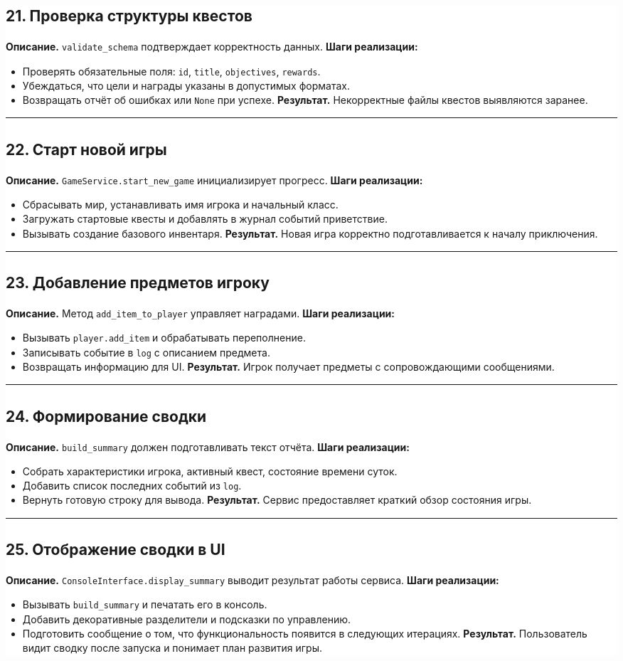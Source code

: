 
## 21. Проверка структуры квестов
**Описание.** `validate_schema` подтверждает корректность данных.
**Шаги реализации:**
- Проверять обязательные поля: `id`, `title`, `objectives`, `rewards`.
- Убеждаться, что цели и награды указаны в допустимых форматах.
- Возвращать отчёт об ошибках или `None` при успехе.
**Результат.** Некорректные файлы квестов выявляются заранее.

---

## 22. Старт новой игры
**Описание.** `GameService.start_new_game` инициализирует прогресс.
**Шаги реализации:**
- Сбрасывать мир, устанавливать имя игрока и начальный класс.
- Загружать стартовые квесты и добавлять в журнал событий приветствие.
- Вызывать создание базового инвентаря.
**Результат.** Новая игра корректно подготавливается к началу приключения.

---

## 23. Добавление предметов игроку
**Описание.** Метод `add_item_to_player` управляет наградами.
**Шаги реализации:**
- Вызывать `player.add_item` и обрабатывать переполнение.
- Записывать событие в `log` с описанием предмета.
- Возвращать информацию для UI.
**Результат.** Игрок получает предметы с сопровождающими сообщениями.

---

## 24. Формирование сводки
**Описание.** `build_summary` должен подготавливать текст отчёта.
**Шаги реализации:**
- Собрать характеристики игрока, активный квест, состояние времени суток.
- Добавить список последних событий из `log`.
- Вернуть готовую строку для вывода.
**Результат.** Сервис предоставляет краткий обзор состояния игры.

---

## 25. Отображение сводки в UI
**Описание.** `ConsoleInterface.display_summary` выводит результат работы сервиса.
**Шаги реализации:**
- Вызывать `build_summary` и печатать его в консоль.
- Добавить декоративные разделители и подсказки по управлению.
- Подготовить сообщение о том, что функциональность появится в следующих итерациях.
**Результат.** Пользователь видит сводку после запуска и понимает план развития игры.
